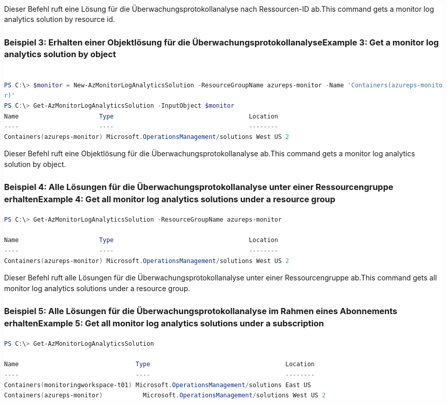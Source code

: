 <span data-ttu-id="0e986-115">Dieser Befehl ruft eine Lösung für die Überwachungsprotokollanalyse nach Ressourcen-ID ab.</span><span class="sxs-lookup"><span data-stu-id="0e986-115">This command gets a monitor log analytics solution by resource id.</span></span>

### <span data-ttu-id="0e986-116">Beispiel 3: Erhalten einer Objektlösung für die Überwachungsprotokollanalyse</span><span class="sxs-lookup"><span data-stu-id="0e986-116">Example 3: Get a monitor log analytics solution by object</span></span>
```powershell

PS C:\> $monitor = New-AzMonitorLogAnalyticsSolution -ResourceGroupName azureps-monitor -Name 'Containers(azureps-monitor)'
PS C:\> Get-AzMonitorLogAnalyticsSolution -InputObject $monitor
Name                      Type                                     Location
----                      ----                                     --------
Containers(azureps-monitor) Microsoft.OperationsManagement/solutions West US 2
```

<span data-ttu-id="0e986-117">Dieser Befehl ruft eine Objektlösung für die Überwachungsprotokollanalyse ab.</span><span class="sxs-lookup"><span data-stu-id="0e986-117">This command gets a monitor log analytics solution by object.</span></span>

### <span data-ttu-id="0e986-118">Beispiel 4: Alle Lösungen für die Überwachungsprotokollanalyse unter einer Ressourcengruppe erhalten</span><span class="sxs-lookup"><span data-stu-id="0e986-118">Example 4: Get all monitor log analytics solutions under a resource group</span></span>
```powershell
PS C:\> Get-AzMonitorLogAnalyticsSolution -ResourceGroupName azureps-monitor

Name                      Type                                     Location
----                      ----                                     --------
Containers(azureps-monitor) Microsoft.OperationsManagement/solutions West US 2
```

<span data-ttu-id="0e986-119">Dieser Befehl ruft alle Lösungen für die Überwachungsprotokollanalyse unter einer Ressourcengruppe ab.</span><span class="sxs-lookup"><span data-stu-id="0e986-119">This command gets all monitor log analytics solutions under a resource group.</span></span>

### <span data-ttu-id="0e986-120">Beispiel 5: Alle Lösungen für die Überwachungsprotokollanalyse im Rahmen eines Abonnements erhalten</span><span class="sxs-lookup"><span data-stu-id="0e986-120">Example 5: Get all monitor log analytics solutions under a subscription</span></span>
```powershell
PS C:\> Get-AzMonitorLogAnalyticsSolution 

Name                                Type                                     Location
----                                ----                                     --------
Containers(monitoringworkspace-t01) Microsoft.OperationsManagement/solutions East US
Containers(azureps-monitor)           Microsoft.OperationsManagement/solutions West US 2
```
